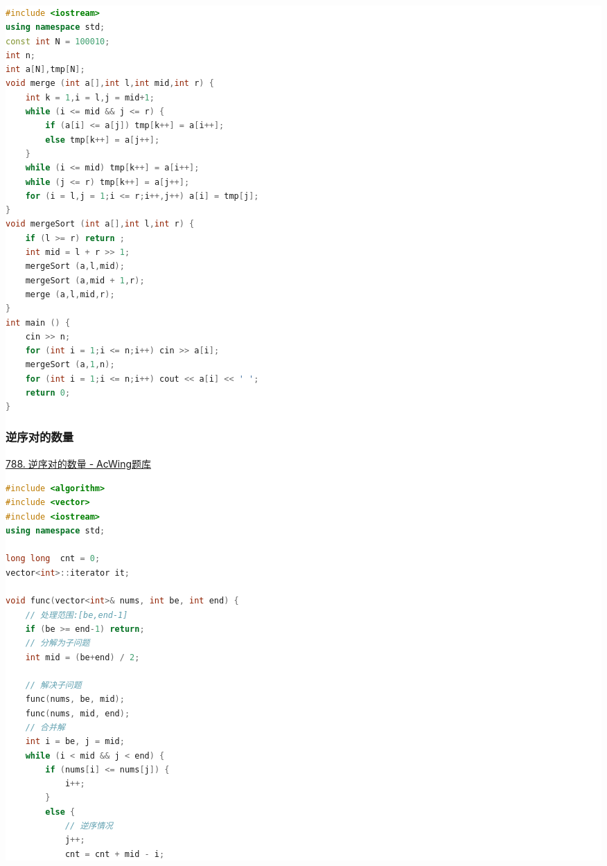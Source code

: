 ```c++
#include <iostream>
using namespace std;
const int N = 100010;
int n;
int a[N],tmp[N];
void merge (int a[],int l,int mid,int r) {
    int k = 1,i = l,j = mid+1;
    while (i <= mid && j <= r) {
        if (a[i] <= a[j]) tmp[k++] = a[i++];
        else tmp[k++] = a[j++];
    }
    while (i <= mid) tmp[k++] = a[i++];
    while (j <= r) tmp[k++] = a[j++];
    for (i = l,j = 1;i <= r;i++,j++) a[i] = tmp[j];
}
void mergeSort (int a[],int l,int r) {
    if (l >= r) return ;
    int mid = l + r >> 1;
    mergeSort (a,l,mid);
    mergeSort (a,mid + 1,r);
    merge (a,l,mid,r);
}
int main () {
    cin >> n;
    for (int i = 1;i <= n;i++) cin >> a[i];
    mergeSort (a,1,n);
    for (int i = 1;i <= n;i++) cout << a[i] << ' ';
    return 0;
}

```

### 逆序对的数量

[788. 逆序对的数量 - AcWing题库](https://www.acwing.com/problem/content/790/)

```c++
#include <algorithm>
#include <vector>
#include <iostream>
using namespace std;

long long  cnt = 0;
vector<int>::iterator it;

void func(vector<int>& nums, int be, int end) {
    // 处理范围:[be,end-1]
    if (be >= end-1) return;
    // 分解为子问题
    int mid = (be+end) / 2;

    // 解决子问题
    func(nums, be, mid);
    func(nums, mid, end);
    // 合并解
    int i = be, j = mid;
    while (i < mid && j < end) {
        if (nums[i] <= nums[j]) {
            i++;
        }
        else {
            // 逆序情况
            j++;
            cnt = cnt + mid - i;
```